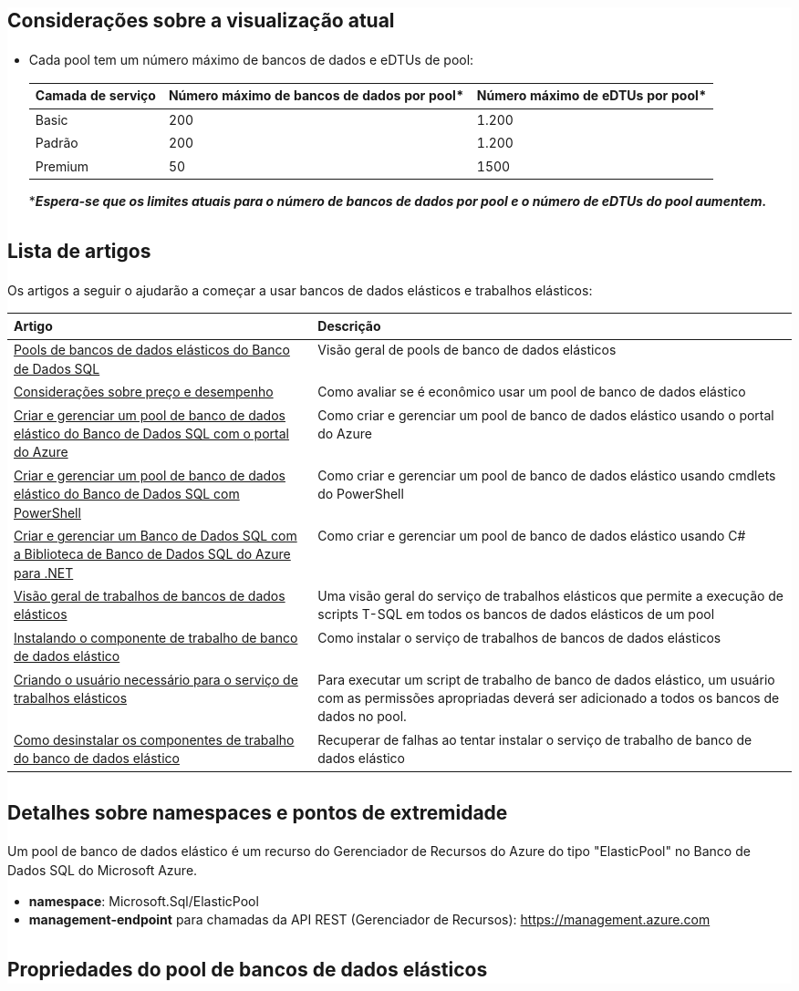 

## Considerações sobre a visualização atual


- Cada pool tem um número máximo de bancos de dados e eDTUs de pool:

    | Camada de serviço | Número máximo de bancos de dados por pool* | Número máximo de eDTUs por pool* |
    | :-- | :-- | :-- |
    | Basic | 200 | 1\.200 | 
    | Padrão | 200 | 1\.200 |
    | Premium | 50 | 1500 |

    ****Espera-se que os limites atuais para o número de bancos de dados por pool e o número de eDTUs do pool aumentem.***




## Lista de artigos

Os artigos a seguir o ajudarão a começar a usar bancos de dados elásticos e trabalhos elásticos:

| Artigo | Descrição |
| :-- | :-- |
| [Pools de bancos de dados elásticos do Banco de Dados SQL](sql-database-elastic-pool.md) | Visão geral de pools de banco de dados elásticos |
| [Considerações sobre preço e desempenho](sql-database-elastic-pool-guidance.md) | Como avaliar se é econômico usar um pool de banco de dados elástico |
| [Criar e gerenciar um pool de banco de dados elástico do Banco de Dados SQL com o portal do Azure](sql-database-elastic-pool-portal.md) | Como criar e gerenciar um pool de banco de dados elástico usando o portal do Azure |
| [Criar e gerenciar um pool de banco de dados elástico do Banco de Dados SQL com PowerShell](sql-database-elastic-pool-powershell.md) | Como criar e gerenciar um pool de banco de dados elástico usando cmdlets do PowerShell |
| [Criar e gerenciar um Banco de Dados SQL com a Biblioteca de Banco de Dados SQL do Azure para .NET](sql-database-elastic-pool-powershell.md) | Como criar e gerenciar um pool de banco de dados elástico usando C# |
| [Visão geral de trabalhos de bancos de dados elásticos](sql-database-elastic-jobs-overview.md) | Uma visão geral do serviço de trabalhos elásticos que permite a execução de scripts T-SQL em todos os bancos de dados elásticos de um pool |
| [Instalando o componente de trabalho de banco de dados elástico](sql-database-elastic-jobs-service-installation.md) | Como instalar o serviço de trabalhos de bancos de dados elásticos |
| [Criando o usuário necessário para o serviço de trabalhos elásticos](sql-database-elastic-jobs-add-logins-to-dbs.md) | Para executar um script de trabalho de banco de dados elástico, um usuário com as permissões apropriadas deverá ser adicionado a todos os bancos de dados no pool. |
| [Como desinstalar os componentes de trabalho do banco de dados elástico](sql-database-elastic-jobs-uninstall.md) | Recuperar de falhas ao tentar instalar o serviço de trabalho de banco de dados elástico |



## Detalhes sobre namespaces e pontos de extremidade
Um pool de banco de dados elástico é um recurso do Gerenciador de Recursos do Azure do tipo "ElasticPool" no Banco de Dados SQL do Microsoft Azure.

- **namespace**: Microsoft.Sql/ElasticPool
- **management-endpoint** para chamadas da API REST (Gerenciador de Recursos): https://management.azure.com



## Propriedades do pool de bancos de dados elásticos
